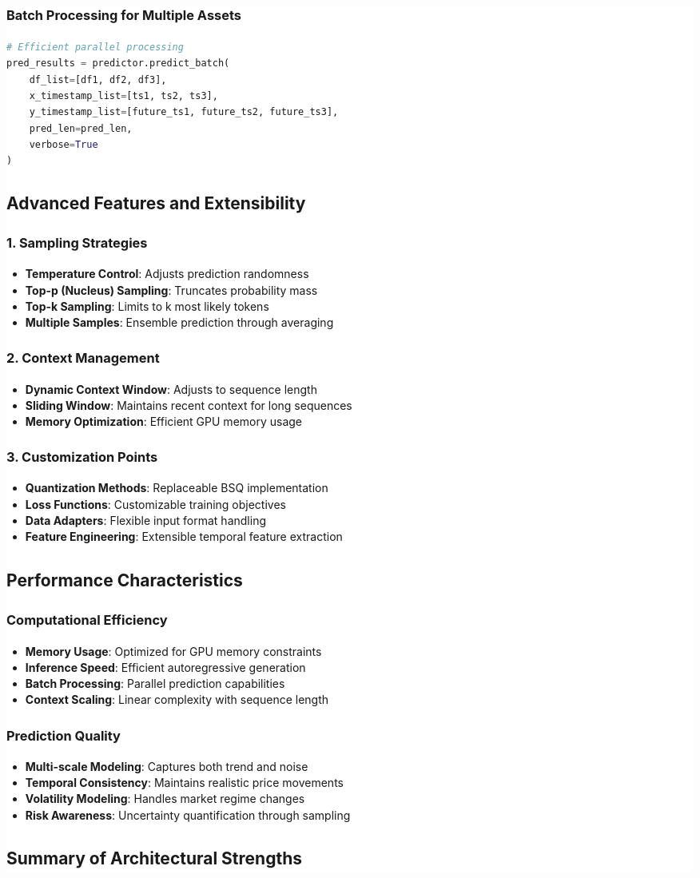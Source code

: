 ### Batch Processing for Multiple Assets

```python
# Efficient parallel processing
pred_results = predictor.predict_batch(
    df_list=[df1, df2, df3],
    x_timestamp_list=[ts1, ts2, ts3],
    y_timestamp_list=[future_ts1, future_ts2, future_ts3],
    pred_len=pred_len,
    verbose=True
)
```

## Advanced Features and Extensibility

### 1. Sampling Strategies
- **Temperature Control**: Adjusts prediction randomness
- **Top-p (Nucleus) Sampling**: Truncates probability mass
- **Top-k Sampling**: Limits to k most likely tokens
- **Multiple Samples**: Ensemble prediction through averaging

### 2. Context Management
- **Dynamic Context Window**: Adjusts to sequence length
- **Sliding Window**: Maintains recent context for long sequences
- **Memory Optimization**: Efficient GPU memory usage

### 3. Customization Points
- **Quantization Methods**: Replaceable BSQ implementation
- **Loss Functions**: Customizable training objectives
- **Data Adapters**: Flexible input format handling
- **Feature Engineering**: Extensible temporal feature extraction

## Performance Characteristics

### Computational Efficiency
- **Memory Usage**: Optimized for GPU memory constraints
- **Inference Speed**: Efficient autoregressive generation
- **Batch Processing**: Parallel prediction capabilities
- **Context Scaling**: Linear complexity with sequence length

### Prediction Quality
- **Multi-scale Modeling**: Captures both trend and noise
- **Temporal Consistency**: Maintains realistic price movements
- **Volatility Modeling**: Handles market regime changes
- **Risk Awareness**: Uncertainty quantification through sampling

## Summary of Architectural Strengths
